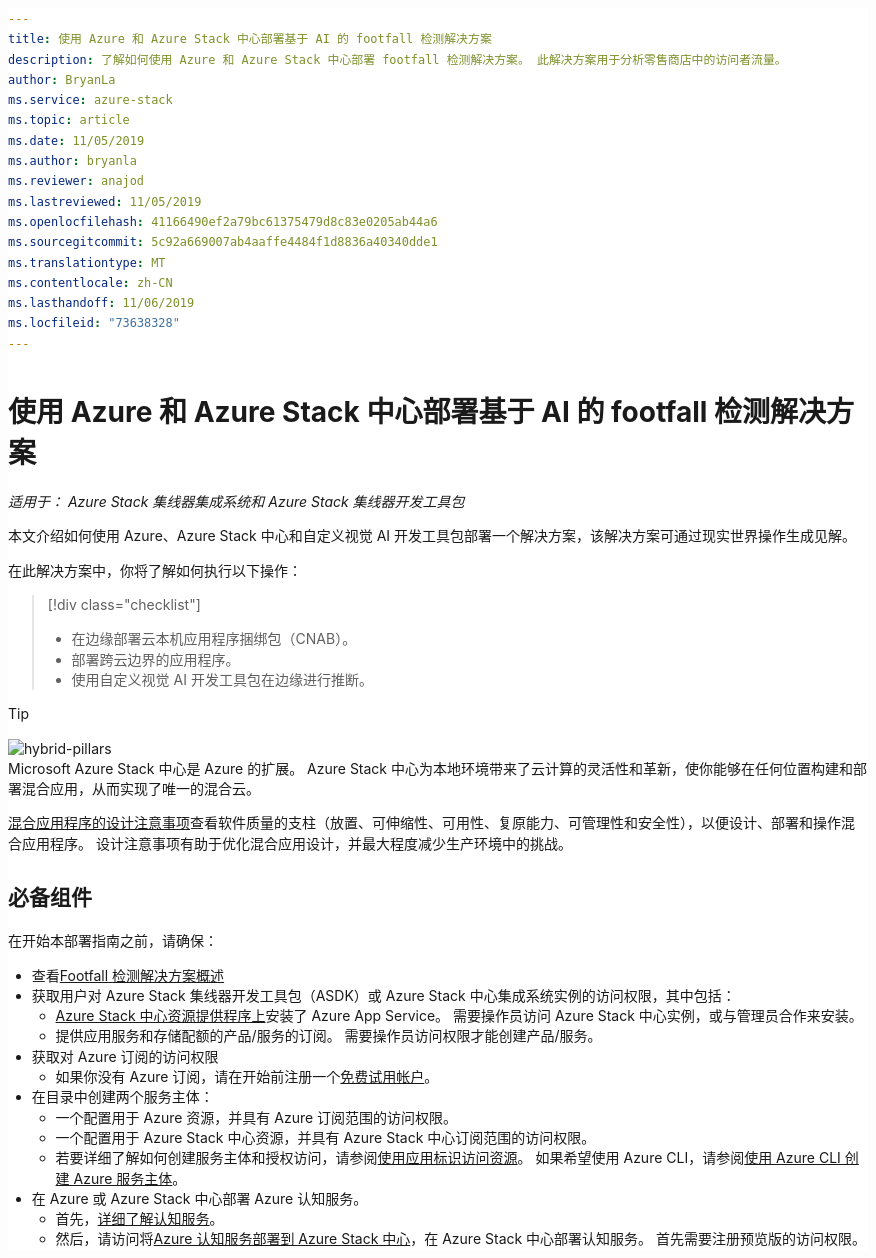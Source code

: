 ```yaml
---
title: 使用 Azure 和 Azure Stack 中心部署基于 AI 的 footfall 检测解决方案
description: 了解如何使用 Azure 和 Azure Stack 中心部署 footfall 检测解决方案。 此解决方案用于分析零售商店中的访问者流量。
author: BryanLa
ms.service: azure-stack
ms.topic: article
ms.date: 11/05/2019
ms.author: bryanla
ms.reviewer: anajod
ms.lastreviewed: 11/05/2019
ms.openlocfilehash: 41166490ef2a79bc61375479d8c83e0205ab44a6
ms.sourcegitcommit: 5c92a669007ab4aaffe4484f1d8836a40340dde1
ms.translationtype: MT
ms.contentlocale: zh-CN
ms.lasthandoff: 11/06/2019
ms.locfileid: "73638328"
---
```

# <a name="deploy-an-ai-based-footfall-detection-solution-using-azure-and-azure-stack-hub"></a>使用 Azure 和 Azure Stack 中心部署基于 AI 的 footfall 检测解决方案

*适用于： Azure Stack 集线器集成系统和 Azure Stack 集线器开发工具包*

本文介绍如何使用 Azure、Azure Stack 中心和自定义视觉 AI 开发工具包部署一个解决方案，该解决方案可通过现实世界操作生成见解。

在此解决方案中，你将了解如何执行以下操作：

> [!div class="checklist"]
> - 在边缘部署云本机应用程序捆绑包（CNAB）。 
> - 部署跨云边界的应用程序。
> - 使用自定义视觉 AI 开发工具包在边缘进行推断。

> [!Tip]  
> ![hybrid-pillars](./media/solution-deployment-guide-cross-cloud-scaling/hybrid-pillars.png)  
> Microsoft Azure Stack 中心是 Azure 的扩展。 Azure Stack 中心为本地环境带来了云计算的灵活性和革新，使你能够在任何位置构建和部署混合应用，从而实现了唯一的混合云。  
> 
> [混合应用程序的设计注意事项](overview-app-design-considerations.md)查看软件质量的支柱（放置、可伸缩性、可用性、复原能力、可管理性和安全性），以便设计、部署和操作混合应用程序。 设计注意事项有助于优化混合应用设计，并最大程度减少生产环境中的挑战。

## <a name="prerequisites"></a>必备组件 

在开始本部署指南之前，请确保：

- 查看[Footfall 检测解决方案概述](pattern-retail-footfall-detection.md) 
- 获取用户对 Azure Stack 集线器开发工具包（ASDK）或 Azure Stack 中心集成系统实例的访问权限，其中包括：
  - [Azure Stack 中心资源提供程序上](../operator/azure-stack-app-service-overview.md)安装了 Azure App Service。 需要操作员访问 Azure Stack 中心实例，或与管理员合作来安装。
  - 提供应用服务和存储配额的产品/服务的订阅。 需要操作员访问权限才能创建产品/服务。
- 获取对 Azure 订阅的访问权限
  - 如果你没有 Azure 订阅，请在开始前注册一个[免费试用帐户](https://azure.microsoft.com/free/)。
- 在目录中创建两个服务主体：
  - 一个配置用于 Azure 资源，并具有 Azure 订阅范围的访问权限。 
  - 一个配置用于 Azure Stack 中心资源，并具有 Azure Stack 中心订阅范围的访问权限。 
  - 若要详细了解如何创建服务主体和授权访问，请参阅[使用应用标识访问资源](../operator/azure-stack-create-service-principals.md)。 如果希望使用 Azure CLI，请参阅[使用 Azure CLI 创建 Azure 服务主体](https://docs.microsoft.com/cli/azure/create-an-azure-service-principal-azure-cli?view=azure-cli-latest)。
- 在 Azure 或 Azure Stack 中心部署 Azure 认知服务。
  - 首先，[详细了解认知服务](https://azure.microsoft.com/services/cognitive-services/)。
  - 然后，请访问将[Azure 认知服务部署到 Azure Stack 中心](../user/azure-stack-solution-template-cognitive-services.md)，在 Azure Stack 中心部署认知服务。 首先需要注册预览版的访问权限。